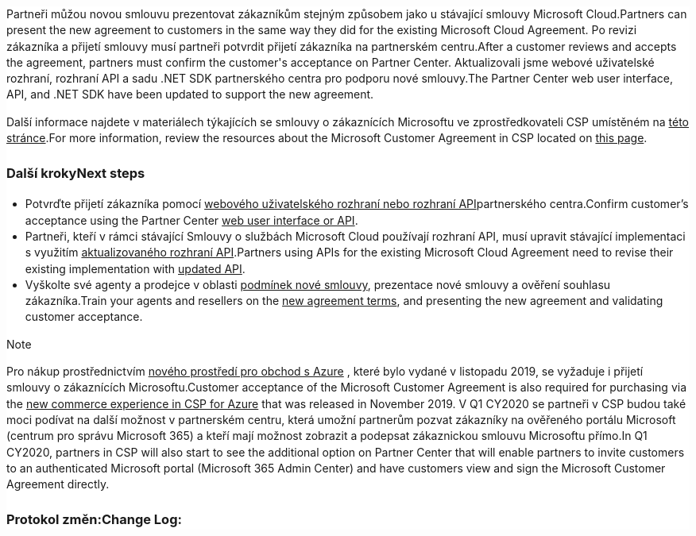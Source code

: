 <span data-ttu-id="3e7e1-323">Partneři můžou novou smlouvu prezentovat zákazníkům stejným způsobem jako u stávající smlouvy Microsoft Cloud.</span><span class="sxs-lookup"><span data-stu-id="3e7e1-323">Partners can present the new agreement to customers in the same way they did for the existing Microsoft Cloud Agreement.</span></span> <span data-ttu-id="3e7e1-324">Po revizi zákazníka a přijetí smlouvy musí partneři potvrdit přijetí zákazníka na partnerském centru.</span><span class="sxs-lookup"><span data-stu-id="3e7e1-324">After a customer reviews and accepts the agreement, partners must confirm the customer's acceptance on Partner Center.</span></span> <span data-ttu-id="3e7e1-325">Aktualizovali jsme webové uživatelské rozhraní, rozhraní API a sadu .NET SDK partnerského centra pro podporu nové smlouvy.</span><span class="sxs-lookup"><span data-stu-id="3e7e1-325">The Partner Center web user interface, API, and .NET SDK have been updated to support the new agreement.</span></span>

<span data-ttu-id="3e7e1-326">Další informace najdete v materiálech týkajících se smlouvy o zákaznících Microsoftu ve zprostředkovateli CSP umístěném na [této stránce](https://partner.microsoft.com/resources/collection/Microsoft-Customer-Agreement-in-the-CSP-program#/).</span><span class="sxs-lookup"><span data-stu-id="3e7e1-326">For more information, review the resources about the Microsoft Customer Agreement in CSP located on [this page](https://partner.microsoft.com/resources/collection/Microsoft-Customer-Agreement-in-the-CSP-program#/).</span></span>

### <a name="next-steps"></a><span data-ttu-id="3e7e1-327">Další kroky</span><span class="sxs-lookup"><span data-stu-id="3e7e1-327">Next steps</span></span>

- <span data-ttu-id="3e7e1-328">Potvrďte přijetí zákazníka pomocí [webového uživatelského rozhraní nebo rozhraní API](../confirm-customer-agreement.md)partnerského centra.</span><span class="sxs-lookup"><span data-stu-id="3e7e1-328">Confirm customer’s acceptance using the Partner Center [web user interface or API](../confirm-customer-agreement.md).</span></span>
- <span data-ttu-id="3e7e1-329">Partneři, kteří v rámci stávající Smlouvy o službách Microsoft Cloud používají rozhraní API, musí upravit stávající implementaci s využitím [aktualizovaného rozhraní API](../confirm-customer-agreement.md).</span><span class="sxs-lookup"><span data-stu-id="3e7e1-329">Partners using APIs for the existing Microsoft Cloud Agreement need to revise their existing implementation with [updated API](../confirm-customer-agreement.md).</span></span>
- <span data-ttu-id="3e7e1-330">Vyškolte své agenty a prodejce v oblasti [podmínek nové smlouvy](https://www.microsoft.com/licensing/docs/customeragreement), prezentace nové smlouvy a ověření souhlasu zákazníka.</span><span class="sxs-lookup"><span data-stu-id="3e7e1-330">Train your agents and resellers on the [new agreement terms](https://www.microsoft.com/licensing/docs/customeragreement), and presenting the new agreement and validating customer acceptance.</span></span>

>[!NOTE] 
><span data-ttu-id="3e7e1-331">Pro nákup prostřednictvím [nového prostředí pro obchod s Azure](https://partner.microsoft.com/resources/collection/new-azure-experience-in-csp#/) , které bylo vydané v listopadu 2019, se vyžaduje i přijetí smlouvy o zákaznících Microsoftu.</span><span class="sxs-lookup"><span data-stu-id="3e7e1-331">Customer acceptance of the Microsoft Customer Agreement is also required for purchasing via the [new commerce experience in CSP for Azure](https://partner.microsoft.com/resources/collection/new-azure-experience-in-csp#/) that was released in November 2019.</span></span> <span data-ttu-id="3e7e1-332">V Q1 CY2020 se partneři v CSP budou také moci podívat na další možnost v partnerském centru, která umožní partnerům pozvat zákazníky na ověřeného portálu Microsoft (centrum pro správu Microsoft 365) a kteří mají možnost zobrazit a podepsat zákaznickou smlouvu Microsoftu přímo.</span><span class="sxs-lookup"><span data-stu-id="3e7e1-332">In Q1 CY2020, partners in CSP will also start to see the additional option on Partner Center that will enable partners to invite customers to an authenticated Microsoft portal (Microsoft 365 Admin Center) and have customers view and sign the Microsoft Customer Agreement directly.</span></span>

### <a name="change-log"></a><span data-ttu-id="3e7e1-333">Protokol změn:</span><span class="sxs-lookup"><span data-stu-id="3e7e1-333">Change Log:</span></span>
